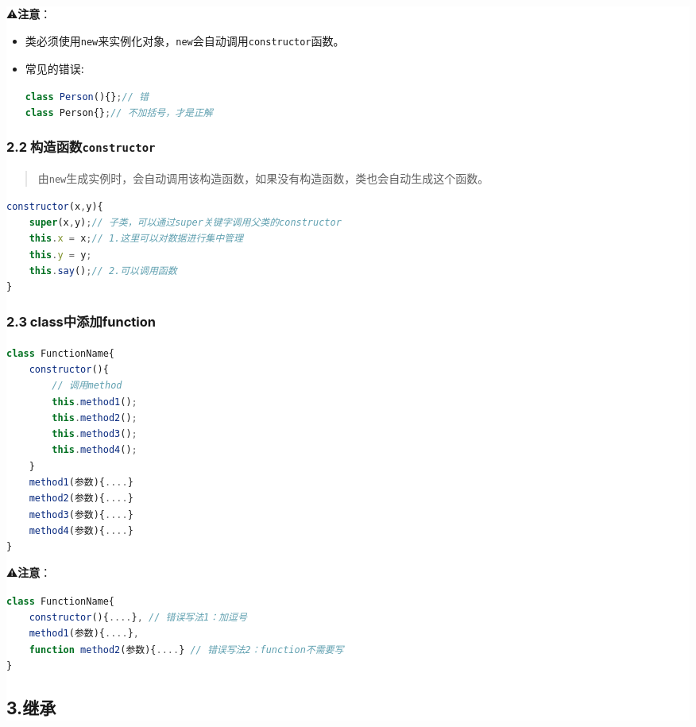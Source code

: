 :warning:**注意**：

- 类必须使用`new`来实例化对象，`new`会自动调用`constructor`函数。

- 常见的错误:

  ```javascript
  class Person(){};// 错
  class Person{};// 不加括号，才是正解
  ```

### 2.2 构造函数`constructor`

> 由`new`生成实例时，会自动调用该构造函数，如果没有构造函数，类也会自动生成这个函数。

```javascript
constructor(x,y){
    super(x,y);// 子类，可以通过super关键字调用父类的constructor
    this.x = x;// 1.这里可以对数据进行集中管理
    this.y = y;
    this.say();// 2.可以调用函数
}
```



### 2.3 class中添加function

```javascript
class FunctionName{
    constructor(){
        // 调用method
        this.method1();
        this.method2();
        this.method3();
        this.method4();
    }
    method1(参数){....}
    method2(参数){....}
    method3(参数){....}
    method4(参数){....}
}
```

:warning:**注意**：

```javascript
class FunctionName{
    constructor(){....}, // 错误写法1：加逗号
    method1(参数){....},
    function method2(参数){....} // 错误写法2：function不需要写
}
```

## 3.继承
